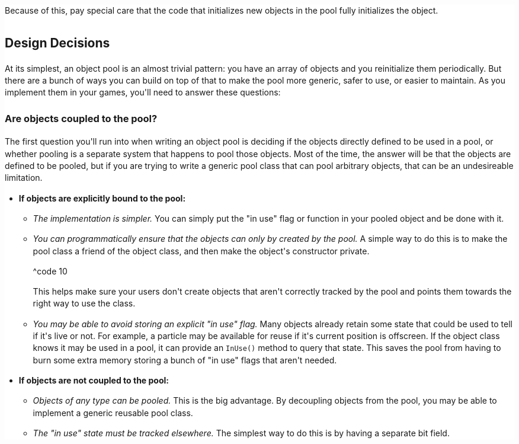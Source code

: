 Because of this, pay special care that the code that initializes new
objects in the pool fully initializes the object.

## Design Decisions

At its simplest, an object pool is an almost trivial pattern: you
have an array of objects and you reinitialize them periodically. But
there are a bunch of ways you can build on top of that to make the
pool more generic, safer to use, or easier to maintain. As you
implement them in your games, you'll need to answer these questions:

### Are objects coupled to the pool?

The first question you'll run into when writing an object pool is
deciding if the objects directly defined to be used in a pool, or
whether pooling is a separate system that happens to pool those
objects. Most of the time, the answer will be that the objects are
defined to be pooled, but if you are trying to write a generic pool
class that can pool arbitrary objects, that can be an undesireable
limitation.

* **If objects are explicitly bound to the pool:**

    *   *The implementation is simpler.* You can simply put the "in
        use" flag or function in your pooled object and be done with
        it.
    
    *   *You can programmatically ensure that the objects can *only*
        by created by the pool.* A simple way to do this is to make
        the pool class a friend of the object class, and then make the
        object's constructor private.
    
        ^code 10

        This helps make sure your users don't create objects that
        aren't correctly tracked by the pool and points them towards
        the right way to use the class.

    *   *You may be able to avoid storing an explicit "in use" flag.*
        Many objects already retain some state that could be used to
        tell if it's live or not. For example, a particle may be
        available for reuse if it's current position is offscreen. If
        the object class knows it may be used in a pool, it can
        provide an `InUse()` method to query that state. This saves
        the pool from having to burn some extra memory storing a bunch
        of "in use" flags that aren't needed.

* **If objects are not coupled to the pool:**

    *   *Objects of any type can be pooled.* This is the big
        advantage. By decoupling objects from the pool, you may be
        able to implement a generic reusable pool class.
        
    *   *The "in use" state must be tracked elsewhere.* The simplest
        way to do this is by having a separate bit field.
        